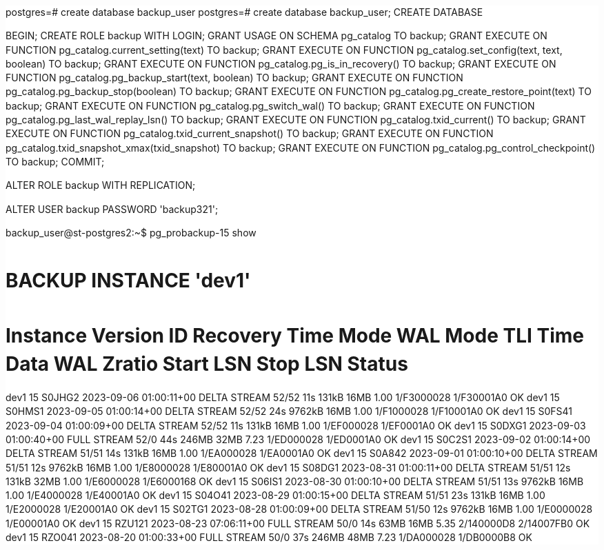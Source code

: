   postgres=# create database backup_user
  postgres=# create database backup_user;
  CREATE DATABASE


  BEGIN;
  CREATE ROLE backup WITH LOGIN;
  GRANT USAGE ON SCHEMA pg_catalog TO backup;
  GRANT EXECUTE ON FUNCTION pg_catalog.current_setting(text) TO backup;
  GRANT EXECUTE ON FUNCTION pg_catalog.set_config(text, text, boolean) TO backup;
  GRANT EXECUTE ON FUNCTION pg_catalog.pg_is_in_recovery() TO backup;
  GRANT EXECUTE ON FUNCTION pg_catalog.pg_backup_start(text, boolean) TO backup;
  GRANT EXECUTE ON FUNCTION pg_catalog.pg_backup_stop(boolean) TO backup;
  GRANT EXECUTE ON FUNCTION pg_catalog.pg_create_restore_point(text) TO backup;
  GRANT EXECUTE ON FUNCTION pg_catalog.pg_switch_wal() TO backup;
  GRANT EXECUTE ON FUNCTION pg_catalog.pg_last_wal_replay_lsn() TO backup;
  GRANT EXECUTE ON FUNCTION pg_catalog.txid_current() TO backup;
  GRANT EXECUTE ON FUNCTION pg_catalog.txid_current_snapshot() TO backup;
  GRANT EXECUTE ON FUNCTION pg_catalog.txid_snapshot_xmax(txid_snapshot) TO backup;
  GRANT EXECUTE ON FUNCTION pg_catalog.pg_control_checkpoint() TO backup;
  COMMIT;

  ALTER ROLE backup WITH REPLICATION;

  ALTER USER backup PASSWORD 'backup321';

  backup_user@st-postgres2:~$ pg_probackup-15 show


  BACKUP INSTANCE 'dev1'
  =======================================================================================================================================
   Instance  Version  ID      Recovery Time           Mode   WAL Mode  TLI    Time    Data   WAL  Zratio  Start LSN   Stop LSN    Status
  =======================================================================================================================================
   dev1      15       S0JHG2  2023-09-06 01:00:11+00  DELTA  STREAM    52/52   11s   131kB  16MB    1.00  1/F3000028  1/F30001A0  OK
   dev1      15       S0HMS1  2023-09-05 01:00:14+00  DELTA  STREAM    52/52   24s  9762kB  16MB    1.00  1/F1000028  1/F10001A0  OK
   dev1      15       S0FS41  2023-09-04 01:00:09+00  DELTA  STREAM    52/52   11s   131kB  16MB    1.00  1/EF000028  1/EF0001A0  OK
   dev1      15       S0DXG1  2023-09-03 01:00:40+00  FULL   STREAM    52/0    44s   246MB  32MB    7.23  1/ED000028  1/ED0001A0  OK
   dev1      15       S0C2S1  2023-09-02 01:00:14+00  DELTA  STREAM    51/51   14s   131kB  16MB    1.00  1/EA000028  1/EA0001A0  OK
   dev1      15       S0A842  2023-09-01 01:00:10+00  DELTA  STREAM    51/51   12s  9762kB  16MB    1.00  1/E8000028  1/E80001A0  OK
   dev1      15       S08DG1  2023-08-31 01:00:11+00  DELTA  STREAM    51/51   12s   131kB  32MB    1.00  1/E6000028  1/E6000168  OK
   dev1      15       S06IS1  2023-08-30 01:00:10+00  DELTA  STREAM    51/51   13s  9762kB  16MB    1.00  1/E4000028  1/E40001A0  OK
   dev1      15       S04O41  2023-08-29 01:00:15+00  DELTA  STREAM    51/51   23s   131kB  16MB    1.00  1/E2000028  1/E20001A0  OK
   dev1      15       S02TG1  2023-08-28 01:00:09+00  DELTA  STREAM    51/50   12s  9762kB  16MB    1.00  1/E0000028  1/E00001A0  OK
   dev1      15       RZU121  2023-08-23 07:06:11+00  FULL   STREAM    50/0    14s    63MB  16MB    5.35  2/140000D8  2/14007FB0  OK
   dev1      15       RZO041  2023-08-20 01:00:33+00  FULL   STREAM    50/0    37s   246MB  48MB    7.23  1/DA000028  1/DB0000B8  OK
